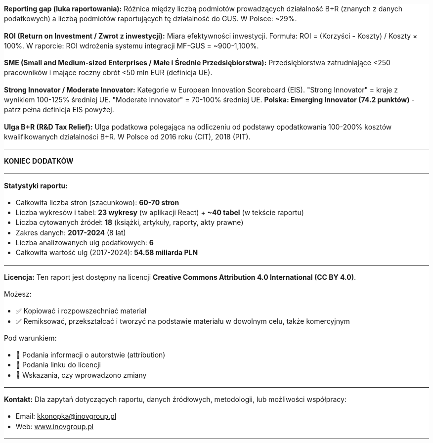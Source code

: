 **Reporting gap (luka raportowania):**
Różnica między liczbą podmiotów prowadzących działalność B+R (znanych z danych podatkowych) a liczbą podmiotów raportujących tę działalność do GUS. W Polsce: ~29%.

**ROI (Return on Investment / Zwrot z inwestycji):**
Miara efektywności inwestycji. Formuła: ROI = (Korzyści - Koszty) / Koszty × 100%. W raporcie: ROI wdrożenia systemu integracji MF-GUS = ~900-1,100%.

**SME (Small and Medium-sized Enterprises / Małe i Średnie Przedsiębiorstwa):**
Przedsiębiorstwa zatrudniające <250 pracowników i mające roczny obrót <50 mln EUR (definicja UE).

**Strong Innovator / Moderate Innovator:**
Kategorie w European Innovation Scoreboard (EIS). "Strong Innovator" = kraje z wynikiem 100-125% średniej UE. "Moderate Innovator" = 70-100% średniej UE. **Polska: Emerging Innovator (74.2 punktów)** - patrz pełna definicja EIS powyżej.

**Ulga B+R (R&D Tax Relief):**
Ulga podatkowa polegająca na odliczeniu od podstawy opodatkowania 100-200% kosztów kwalifikowanych działalności B+R. W Polsce od 2016 roku (CIT), 2018 (PIT).

---

**KONIEC DODATKÓW**

---

**Statystyki raportu:**
- Całkowita liczba stron (szacunkowo): **60-70 stron**
- Liczba wykresów i tabel: **23 wykresy** (w aplikacji React) + **~40 tabel** (w tekście raportu)
- Liczba cytowanych źródeł: **18** (książki, artykuły, raporty, akty prawne)
- Zakres danych: **2017-2024** (8 lat)
- Liczba analizowanych ulg podatkowych: **6**
- Całkowita wartość ulg (2017-2024): **54.58 miliarda PLN**

---

**Licencja:**
Ten raport jest dostępny na licencji **Creative Commons Attribution 4.0 International (CC BY 4.0)**.

Możesz:
- ✅ Kopiować i rozpowszechniać materiał
- ✅ Remiksować, przekształcać i tworzyć na podstawie materiału w dowolnym celu, także komercyjnym

Pod warunkiem:
- 📌 Podania informacji o autorstwie (attribution)
- 📌 Podania linku do licencji
- 📌 Wskazania, czy wprowadzono zmiany

---

**Kontakt:**
Dla zapytań dotyczących raportu, danych źródłowych, metodologii, lub możliwości współpracy:
- Email: kkonopka@inovgroup.pl
- Web: www.inovgroup.pl

---
